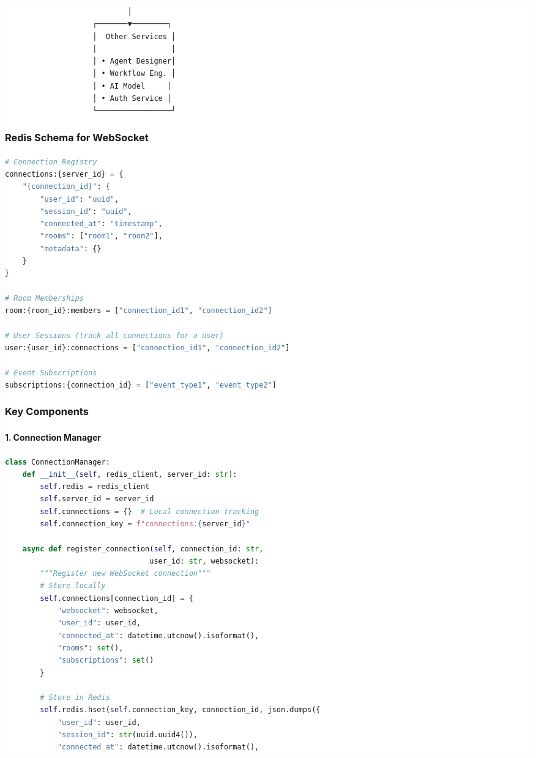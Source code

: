 ```text
                            │
                    ┌───────▼────────┐
                    │  Other Services │
                    │                 │
                    │ • Agent Designer│
                    │ • Workflow Eng. │
                    │ • AI Model     │
                    │ • Auth Service │
                    └─────────────────┘
```

### Redis Schema for WebSocket

```python
# Connection Registry
connections:{server_id} = {
    "{connection_id}": {
        "user_id": "uuid",
        "session_id": "uuid",
        "connected_at": "timestamp",
        "rooms": ["room1", "room2"],
        "metadata": {}
    }
}

# Room Memberships
room:{room_id}:members = ["connection_id1", "connection_id2"]

# User Sessions (track all connections for a user)
user:{user_id}:connections = ["connection_id1", "connection_id2"]

# Event Subscriptions
subscriptions:{connection_id} = ["event_type1", "event_type2"]
```

### Key Components

#### 1. Connection Manager

```python
class ConnectionManager:
    def __init__(self, redis_client, server_id: str):
        self.redis = redis_client
        self.server_id = server_id
        self.connections = {}  # Local connection tracking
        self.connection_key = f"connections:{server_id}"
    
    async def register_connection(self, connection_id: str, 
                                 user_id: str, websocket):
        """Register new WebSocket connection"""
        # Store locally
        self.connections[connection_id] = {
            "websocket": websocket,
            "user_id": user_id,
            "connected_at": datetime.utcnow().isoformat(),
            "rooms": set(),
            "subscriptions": set()
        }
        
        # Store in Redis
        self.redis.hset(self.connection_key, connection_id, json.dumps({
            "user_id": user_id,
            "session_id": str(uuid.uuid4()),
            "connected_at": datetime.utcnow().isoformat(),
```